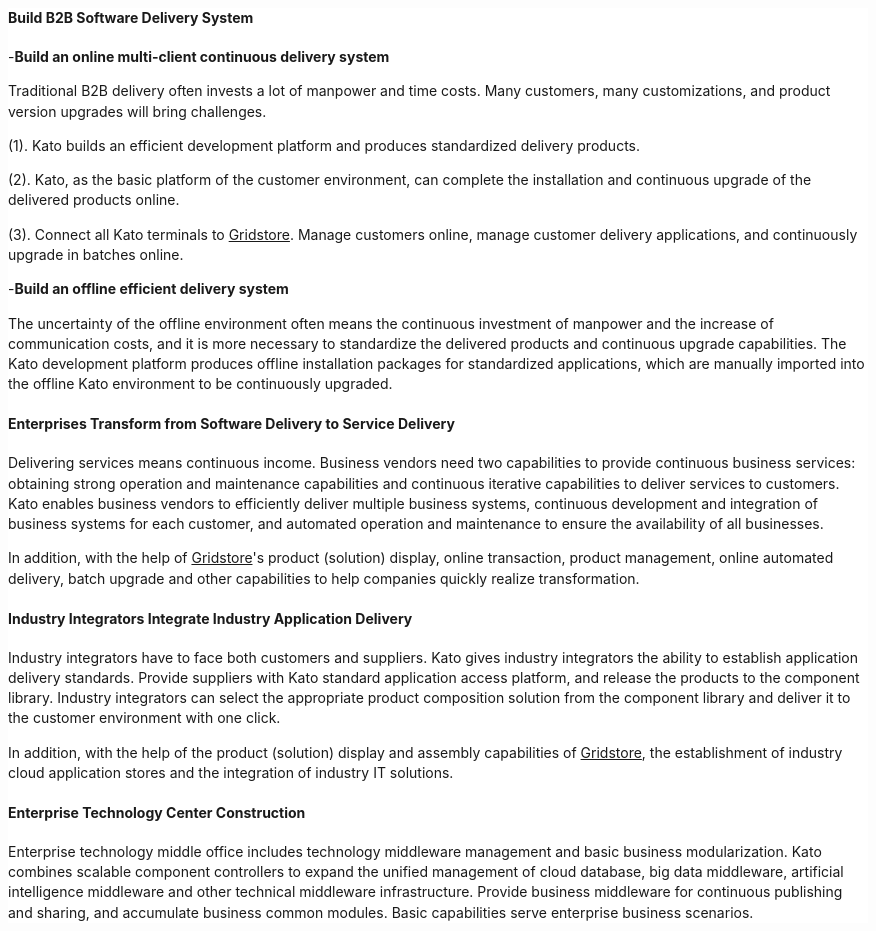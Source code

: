 #### <b>Build B2B Software Delivery System </b>

-<b>Build an online multi-client continuous delivery system</b>

Traditional B2B delivery often invests a lot of manpower and time costs. Many customers, many customizations, and product version upgrades will bring challenges.

(1). Kato builds an efficient development platform and produces standardized delivery products.

(2). Kato, as the basic platform of the customer environment, can complete the installation and continuous upgrade of the delivered products online.

(3). Connect all Kato terminals to [Gridstore](https://store.gridworkz.com). Manage customers online, manage customer delivery applications, and continuously upgrade in batches online.

-<b>Build an offline efficient delivery system</b>

The uncertainty of the offline environment often means the continuous investment of manpower and the increase of communication costs, and it is more necessary to standardize the delivered products and continuous upgrade capabilities. The Kato development platform produces offline installation packages for standardized applications, which are manually imported into the offline Kato environment to be continuously upgraded.

#### <b>Enterprises Transform from Software Delivery to Service Delivery</b>

Delivering services means continuous income. Business vendors need two capabilities to provide continuous business services: obtaining strong operation and maintenance capabilities and continuous iterative capabilities to deliver services to customers. Kato enables business vendors to efficiently deliver multiple business systems, continuous development and integration of business systems for each customer, and automated operation and maintenance to ensure the availability of all businesses.

In addition, with the help of [Gridstore](https://store.gridworkz.com)'s product (solution) display, online transaction, product management, online automated delivery, batch upgrade and other capabilities to help companies quickly realize transformation.

#### <b>Industry Integrators Integrate Industry Application Delivery</b>

Industry integrators have to face both customers and suppliers. Kato gives industry integrators the ability to establish application delivery standards. Provide suppliers with Kato standard application access platform, and release the products to the component library. Industry integrators can select the appropriate product composition solution from the component library and deliver it to the customer environment with one click.

In addition, with the help of the product (solution) display and assembly capabilities of [Gridstore](https://store.gridworkz.com), the establishment of industry cloud application stores and the integration of industry IT solutions.

#### <b>Enterprise Technology Center Construction</b>

Enterprise technology middle office includes technology middleware management and basic business modularization. Kato combines scalable component controllers to expand the unified management of cloud database, big data middleware, artificial intelligence middleware and other technical middleware infrastructure. Provide business middleware for continuous publishing and sharing, and accumulate business common modules. Basic capabilities serve enterprise business scenarios.
